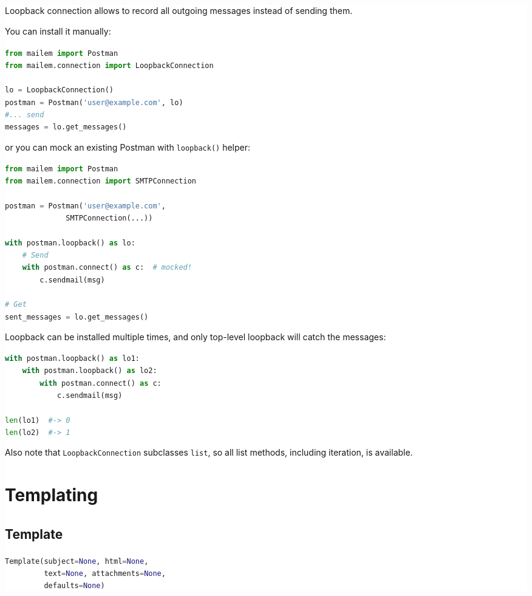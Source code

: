 Loopback connection allows to record all outgoing messages instead of sending them.

You can install it manually:

```python
from mailem import Postman
from mailem.connection import LoopbackConnection

lo = LoopbackConnection()
postman = Postman('user@example.com', lo)
#... send
messages = lo.get_messages()
```

or you can mock an existing Postman with `loopback()` helper:

```python
from mailem import Postman
from mailem.connection import SMTPConnection

postman = Postman('user@example.com',
              SMTPConnection(...))

with postman.loopback() as lo:
    # Send
    with postman.connect() as c:  # mocked!
        c.sendmail(msg)

# Get
sent_messages = lo.get_messages()
```

Loopback can be installed multiple times, and only top-level loopback will catch the messages:

```python
with postman.loopback() as lo1:
    with postman.loopback() as lo2:
        with postman.connect() as c:
            c.sendmail(msg)

len(lo1)  #-> 0
len(lo2)  #-> 1
```

Also note that `LoopbackConnection` subclasses `list`, so all list methods, including iteration, is available.





Templating
==========

Template
--------
```python
Template(subject=None, html=None,
         text=None, attachments=None,
         defaults=None)
```
